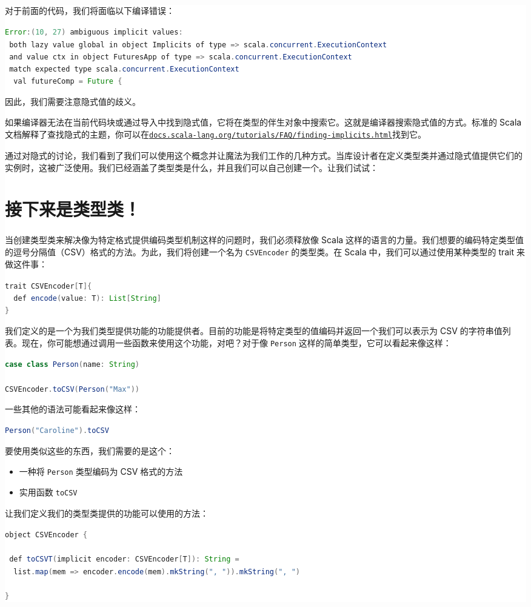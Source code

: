 对于前面的代码，我们将面临以下编译错误：

```java
Error:(10, 27) ambiguous implicit values: 
 both lazy value global in object Implicits of type => scala.concurrent.ExecutionContext 
 and value ctx in object FuturesApp of type => scala.concurrent.ExecutionContext 
 match expected type scala.concurrent.ExecutionContext 
  val futureComp = Future { 
```

因此，我们需要注意隐式值的歧义。

如果编译器无法在当前代码块或通过导入中找到隐式值，它将在类型的伴生对象中搜索它。这就是编译器搜索隐式值的方式。标准的 Scala 文档解释了查找隐式的主题，你可以在[`docs.scala-lang.org/tutorials/FAQ/finding-implicits.html`](http://docs.scala-lang.org/tutorials/FAQ/finding-implicits.html)找到它。

通过对隐式的讨论，我们看到了我们可以使用这个概念并让魔法为我们工作的几种方式。当库设计者在定义类型类并通过隐式值提供它们的实例时，这被广泛使用。我们已经涵盖了类型类是什么，并且我们可以自己创建一个。让我们试试：

# 接下来是类型类！

当创建类型类来解决像为特定格式提供编码类型机制这样的问题时，我们必须释放像 Scala 这样的语言的力量。我们想要的编码特定类型值的逗号分隔值（CSV）格式的方法。为此，我们将创建一个名为 `CSVEncoder` 的类型类。在 Scala 中，我们可以通过使用某种类型的 trait 来做这件事：

```java
trait CSVEncoder[T]{ 
  def encode(value: T): List[String] 
} 
```

我们定义的是一个为我们类型提供功能的功能提供者。目前的功能是将特定类型的值编码并返回一个我们可以表示为 CSV 的字符串值列表。现在，你可能想通过调用一些函数来使用这个功能，对吧？对于像 `Person` 这样的简单类型，它可以看起来像这样：

```java
case class Person(name: String) 

CSVEncoder.toCSV(Person("Max")) 
```

一些其他的语法可能看起来像这样：

```java
Person("Caroline").toCSV 
```

要使用类似这些的东西，我们需要的是这个：

+   一种将 `Person` 类型编码为 CSV 格式的方法

+   实用函数 `toCSV`

让我们定义我们的类型类提供的功能可以使用的方法：

```java
object CSVEncoder { 

 def toCSVT(implicit encoder: CSVEncoder[T]): String = 
  list.map(mem => encoder.encode(mem).mkString(", ")).mkString(", ") 

} 
```
